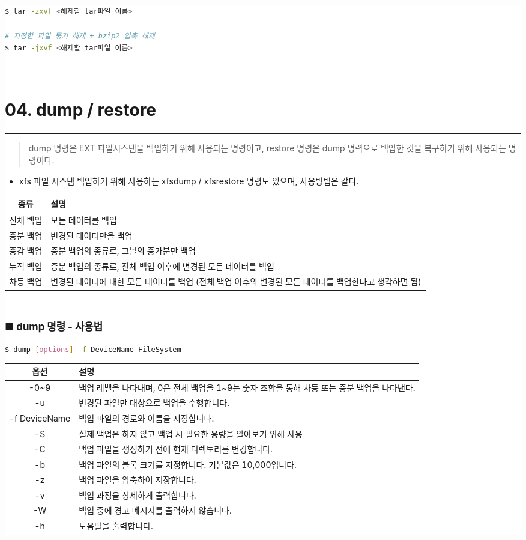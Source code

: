 ```bash
$ tar -zxvf <해제할 tar파일 이름>

# 지정한 파일 묶기 해제 + bzip2 압축 해제
$ tar -jxvf <해제할 tar파일 이름> 
```

<br>

# 04. dump / restore 
---

> dump 명령은 EXT 파일시스템을 백업하기 위해 사용되는 명령이고, restore 명령은 dump 명력으로 백업한 것을 복구하기 위해 사용되는 명령이다.

+ xfs 파일 시스템 백업하기 위해 사용하는 xfsdump / xfsrestore 명령도 있으며, 사용방법은 같다.

| 종류 | 설명 |
|:---:|:---|
| 전체 백업 | 모든 데이터를 백업 |
| 증분 백업 | 변경된 데이터만을 백업 |
| 증감 백업 | 증분 백업의 종류로, 그날의 증가분만 백업 |
| 누적 백업 | 증분 백업의 종류로, 전체 백업 이후에 변경된 모든 데이터를 백업 |
| 차등 백업 | 변경된 데이터에 대한 모든 데이터를 백업 (전체 백업 이후의 변경된 모든 데이터를 백업한다고 생각하면 됨) |

<br>

<big> **■ dump 명령 - 사용법** </big>

```bash
$ dump [options] -f DeviceName FileSystem
```

| 옵션 | 설명 |
|:------:|:------|
| -0~9 | 백업 레벨을 나타내며, 0은 전체 백업을 1~9는 숫자 조합을 통해 차등 또는 증분 백업을 나타낸다. |
| -u | 변경된 파일만 대상으로 백업을 수행합니다. |
| -f DeviceName | 백업 파일의 경로와 이름을 지정합니다. |
| -S | 실제 백업은 하지 않고 백업 시 필요한 용량을 알아보기 위해 사용 |
| -C | 백업 파일을 생성하기 전에 현재 디렉토리를 변경합니다. |
| -b | 백업 파일의 블록 크기를 지정합니다. 기본값은 10,000입니다. |
| -z | 백업 파일을 압축하여 저장합니다. |
| -v | 백업 과정을 상세하게 출력합니다. |
| -W | 백업 중에 경고 메시지를 출력하지 않습니다. |
| -h | 도움말을 출력합니다. |
